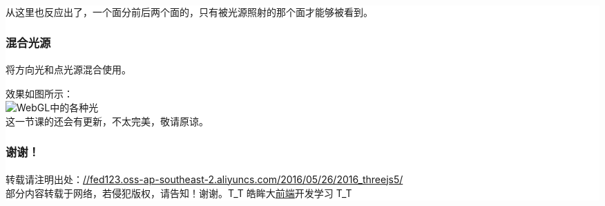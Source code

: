 从这里也反应出了，一个面分前后两个面的，只有被光源照射的那个面才能够被看到。

### 混合光源

将方向光和点光源混合使用。

效果如图所示：  
![WebGL中的各种光][17]  
这一节课的还会有更新，不太完美，敬请原谅。

### 谢谢！

转载请注明出处：<a href="//fed123.oss-ap-southeast-2.aliyuncs.com/2016/05/26/2016_threejs5/" target="_blank" rel="external noopener">//fed123.oss-ap-southeast-2.aliyuncs.com/2016/05/26/2016_threejs5/</a>  
部分内容转载于网络，若侵犯版权，请告知！谢谢。T\_T 皓眸大[前端](https://www.w3cdoc.com)开发学习 T\_T

 [1]: //fed123.oss-ap-southeast-2.aliyuncs.com/wp-content/uploads/2017/08/threejs51.jpg
 [2]: //fed123.oss-ap-southeast-2.aliyuncs.com/wp-content/uploads/2017/08/threejs51-1.jpg
 [3]: //fed123.oss-ap-southeast-2.aliyuncs.com/wp-content/uploads/2017/08/20130516165745_434.jpg
 [4]: //fed123.oss-ap-southeast-2.aliyuncs.com/wp-content/uploads/2017/08/threejs52.png
 [5]: //fed123.oss-ap-southeast-2.aliyuncs.com/wp-content/uploads/2017/08/threejs53.jpg
 [6]: //fed123.oss-ap-southeast-2.aliyuncs.com/wp-content/uploads/2017/08/threejs54.png
 [7]: //fed123.oss-ap-southeast-2.aliyuncs.com/wp-content/uploads/2017/08/threejs7.jpg
 [8]: //fed123.oss-ap-southeast-2.aliyuncs.com/wp-content/uploads/2017/08/threejs8.png
 [9]: //fed123.oss-ap-southeast-2.aliyuncs.com/wp-content/uploads/2017/08/threejs9.png
 [10]: //fed123.oss-ap-southeast-2.aliyuncs.com/wp-content/uploads/2017/08/threejs10.png
 [11]: //fed123.oss-ap-southeast-2.aliyuncs.com/wp-content/uploads/2017/08/threejs12.png
 [12]: //fed123.oss-ap-southeast-2.aliyuncs.com/wp-content/uploads/2017/08/threejs13.png
 [13]: //fed123.oss-ap-southeast-2.aliyuncs.com/wp-content/uploads/2017/08/threejs14.png
 [14]: //fed123.oss-ap-southeast-2.aliyuncs.com/wp-content/uploads/2017/08/threejs15.png
 [15]: //fed123.oss-ap-southeast-2.aliyuncs.com/wp-content/uploads/2017/08/threejs16.png
 [16]: //fed123.oss-ap-southeast-2.aliyuncs.com/wp-content/uploads/2017/08/threejs17.png
 [17]: //fed123.oss-ap-southeast-2.aliyuncs.com/wp-content/uploads/2017/08/threejs19.png
